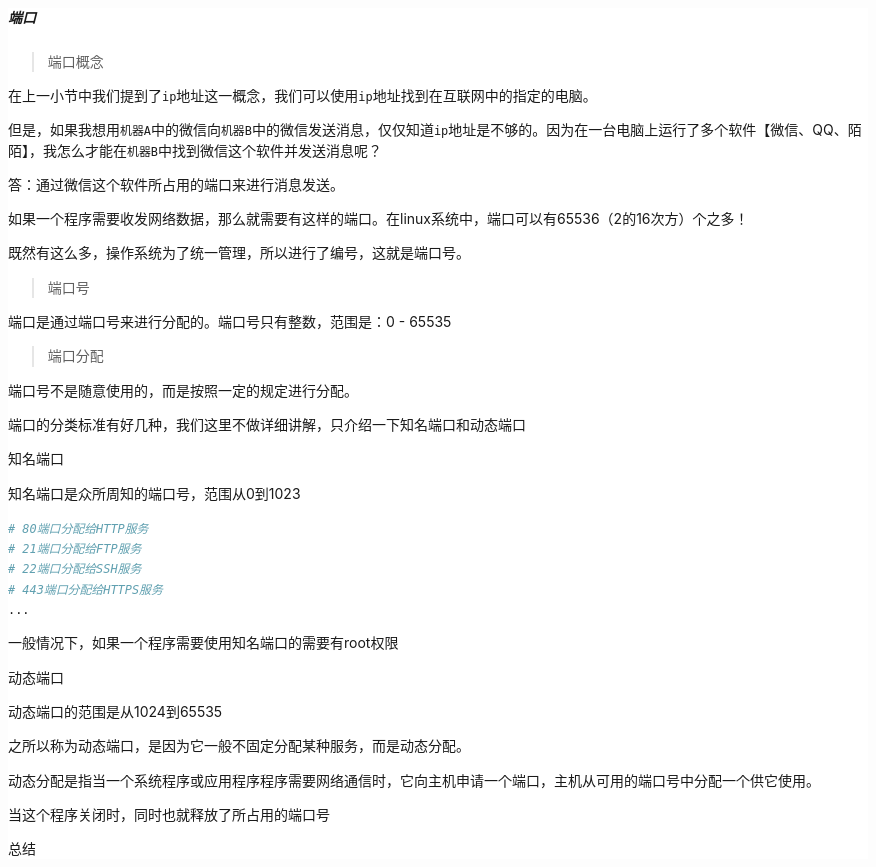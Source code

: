 

##### 端口

> 端口概念

在上一小节中我们提到了`ip`地址这一概念，我们可以使用`ip`地址找到在互联网中的指定的电脑。



但是，如果我想用`机器A`中的微信向`机器B`中的微信发送消息，仅仅知道`ip`地址是不够的。因为在一台电脑上运行了多个软件【微信、QQ、陌陌】，我怎么才能在`机器B`中找到微信这个软件并发送消息呢？



答：通过微信这个软件所占用的端口来进行消息发送。



如果一个程序需要收发网络数据，那么就需要有这样的端口。在linux系统中，端口可以有65536（2的16次方）个之多！

既然有这么多，操作系统为了统一管理，所以进行了编号，这就是端口号。



> 端口号

端口是通过端口号来进行分配的。端口号只有整数，范围是：0 - 65535



> 端口分配

端口号不是随意使用的，而是按照一定的规定进行分配。

端口的分类标准有好几种，我们这里不做详细讲解，只介绍一下知名端口和动态端口



知名端口

知名端口是众所周知的端口号，范围从0到1023

```python
# 80端口分配给HTTP服务
# 21端口分配给FTP服务
# 22端口分配给SSH服务
# 443端口分配给HTTPS服务
...
```

一般情况下，如果一个程序需要使用知名端口的需要有root权限



动态端口

动态端口的范围是从1024到65535

之所以称为动态端口，是因为它一般不固定分配某种服务，而是动态分配。

动态分配是指当一个系统程序或应用程序程序需要网络通信时，它向主机申请一个端口，主机从可用的端口号中分配一个供它使用。

当这个程序关闭时，同时也就释放了所占用的端口号



总结
